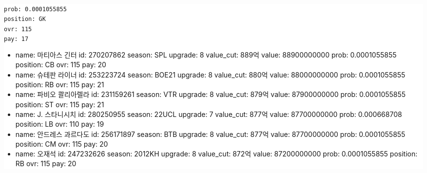     prob: 0.0001055855
    position: GK
    ovr: 115
    pay: 17
  - name: 마티아스 긴터
    id: 270207862
    season: SPL
    upgrade: 8
    value_cut: 889억
    value: 88900000000
    prob: 0.0001055855
    position: CB
    ovr: 115
    pay: 20
  - name: 슈테판 라이너
    id: 253223724
    season: BOE21
    upgrade: 8
    value_cut: 880억
    value: 88000000000
    prob: 0.0001055855
    position: RB
    ovr: 115
    pay: 21
  - name: 파비오 콸리아렐라
    id: 231159261
    season: VTR
    upgrade: 8
    value_cut: 879억
    value: 87900000000
    prob: 0.0001055855
    position: ST
    ovr: 115
    pay: 21
  - name: J. 스타니시치
    id: 280250955
    season: 22UCL
    upgrade: 7
    value_cut: 877억
    value: 87700000000
    prob: 0.000668708
    position: LB
    ovr: 110
    pay: 19
  - name: 안드레스 과르다도
    id: 256171897
    season: BTB
    upgrade: 8
    value_cut: 877억
    value: 87700000000
    prob: 0.0001055855
    position: CM
    ovr: 115
    pay: 20
  - name: 오재석
    id: 247232626
    season: 2012KH
    upgrade: 8
    value_cut: 872억
    value: 87200000000
    prob: 0.0001055855
    position: RB
    ovr: 115
    pay: 20